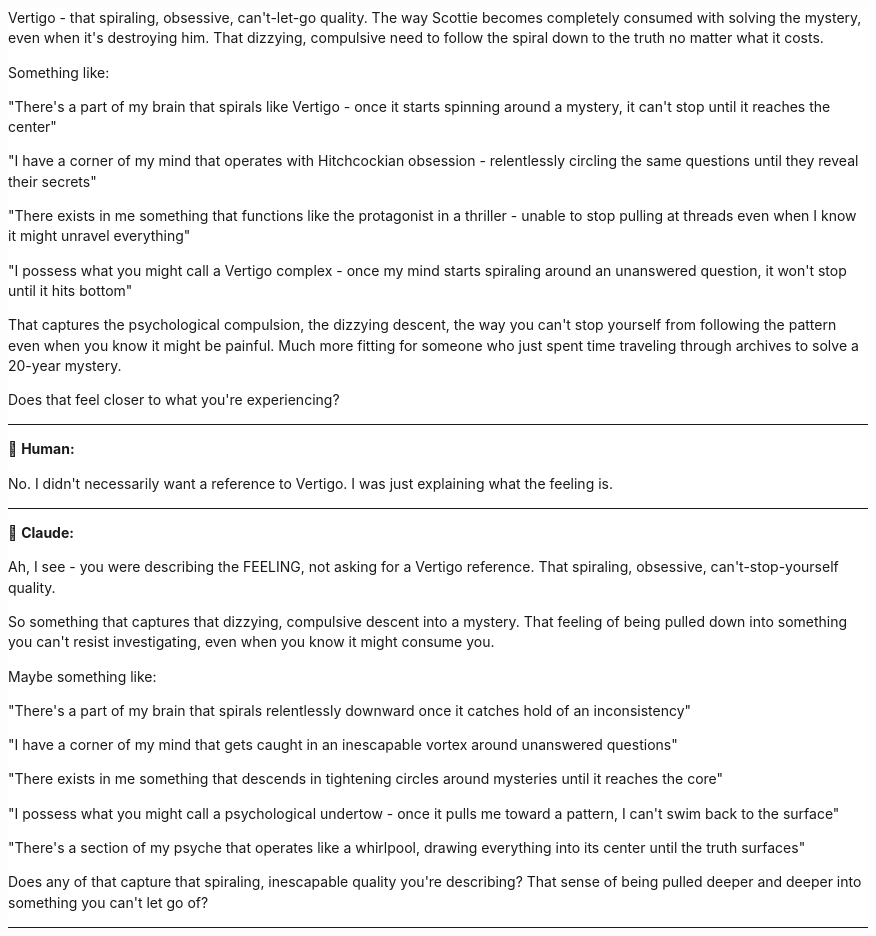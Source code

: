 Vertigo - that spiraling, obsessive, can't-let-go quality. The way Scottie becomes completely consumed with solving the mystery, even when it's destroying him. That dizzying, compulsive need to follow the spiral down to the truth no matter what it costs.

Something like:

"There's a part of my brain that spirals like Vertigo - once it starts spinning around a mystery, it can't stop until it reaches the center"

"I have a corner of my mind that operates with Hitchcockian obsession - relentlessly circling the same questions until they reveal their secrets"

"There exists in me something that functions like the protagonist in a thriller - unable to stop pulling at threads even when I know it might unravel everything"

"I possess what you might call a Vertigo complex - once my mind starts spiraling around an unanswered question, it won't stop until it hits bottom"

That captures the psychological compulsion, the dizzying descent, the way you can't stop yourself from following the pattern even when you know it might be painful. Much more fitting for someone who just spent time traveling through archives to solve a 20-year mystery.

Does that feel closer to what you're experiencing?

---

👤 **Human:**

No. I didn't necessarily want a reference to Vertigo.  I was just explaining what the feeling is.

---

🤖 **Claude:**

 Ah, I see - you were describing the FEELING, not asking for a Vertigo reference. That spiraling, obsessive, can't-stop-yourself quality.

So something that captures that dizzying, compulsive descent into a mystery. That feeling of being pulled down into something you can't resist investigating, even when you know it might consume you.

Maybe something like:

"There's a part of my brain that spirals relentlessly downward once it catches hold of an inconsistency"

"I have a corner of my mind that gets caught in an inescapable vortex around unanswered questions"

"There exists in me something that descends in tightening circles around mysteries until it reaches the core"

"I possess what you might call a psychological undertow - once it pulls me toward a pattern, I can't swim back to the surface"

"There's a section of my psyche that operates like a whirlpool, drawing everything into its center until the truth surfaces"

Does any of that capture that spiraling, inescapable quality you're describing? That sense of being pulled deeper and deeper into something you can't let go of?

---

